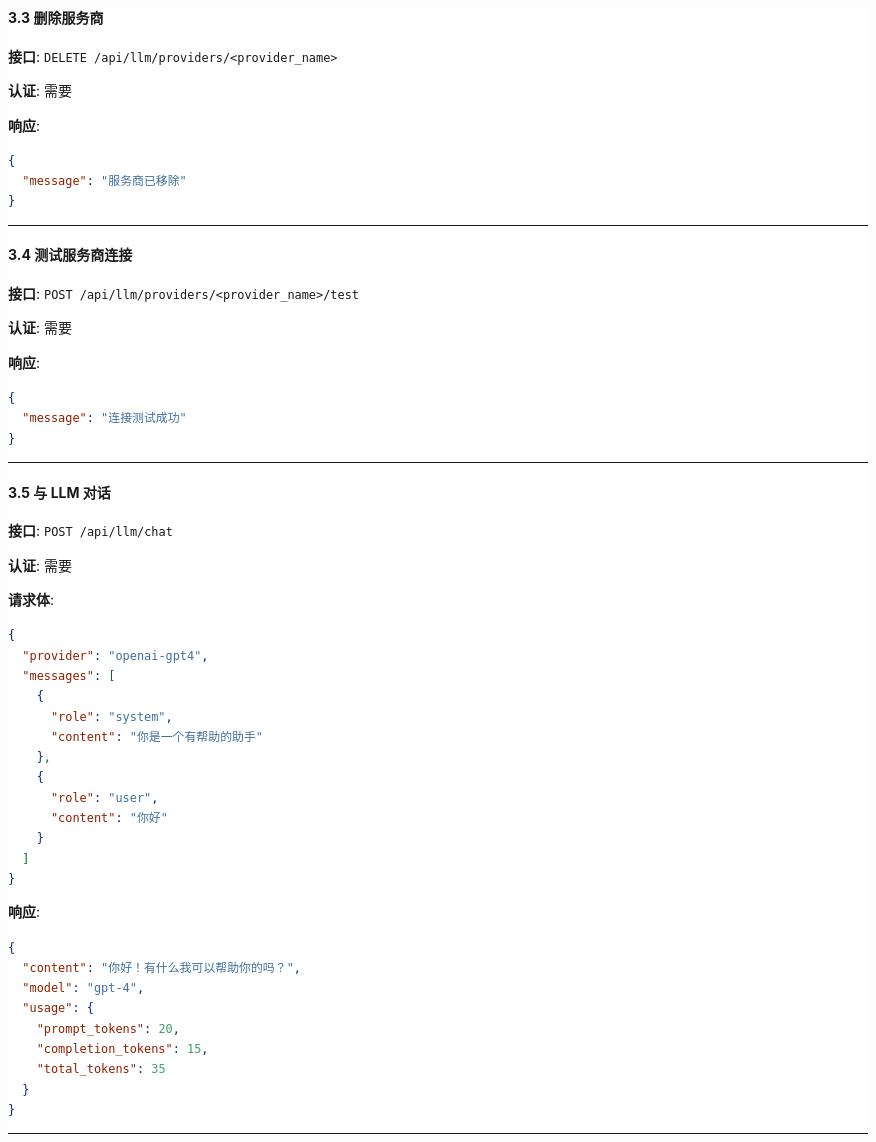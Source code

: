 
#### 3.3 删除服务商

**接口**: `DELETE /api/llm/providers/<provider_name>`

**认证**: 需要

**响应**:
```json
{
  "message": "服务商已移除"
}
```

---

#### 3.4 测试服务商连接

**接口**: `POST /api/llm/providers/<provider_name>/test`

**认证**: 需要

**响应**:
```json
{
  "message": "连接测试成功"
}
```

---

#### 3.5 与 LLM 对话

**接口**: `POST /api/llm/chat`

**认证**: 需要

**请求体**:
```json
{
  "provider": "openai-gpt4",
  "messages": [
    {
      "role": "system",
      "content": "你是一个有帮助的助手"
    },
    {
      "role": "user",
      "content": "你好"
    }
  ]
}
```

**响应**:
```json
{
  "content": "你好！有什么我可以帮助你的吗？",
  "model": "gpt-4",
  "usage": {
    "prompt_tokens": 20,
    "completion_tokens": 15,
    "total_tokens": 35
  }
}
```

---